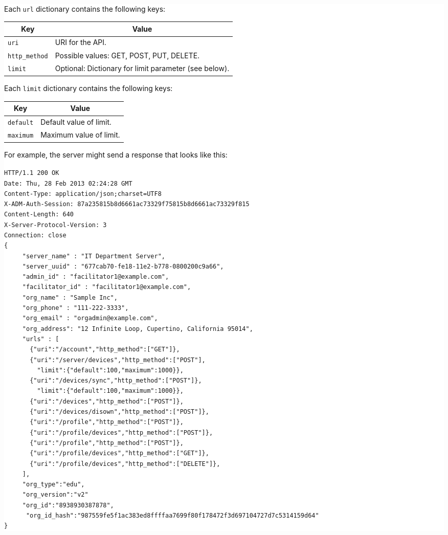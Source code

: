 
Each `url` dictionary contains the following keys:  


|Key|Value|
|-|-|
|`uri`|URI for the API.|
|`http_method`|Possible values: GET, POST, PUT, DELETE.|
|`limit`|Optional: Dictionary for limit parameter (see below).|
  

Each `limit` dictionary contains the following keys:  


|Key|Value|
|-|-|
|`default`|Default value of limit.|
|`maximum`|Maximum value of limit.|
  

For example, the server might send a response that looks like this:  

```
HTTP/1.1 200 OK
Date: Thu, 28 Feb 2013 02:24:28 GMT
Content-Type: application/json;charset=UTF8
X-ADM-Auth-Session: 87a235815b8d6661ac73329f75815b8d6661ac73329f815
Content-Length: 640
X-Server-Protocol-Version: 3
Connection: close
{
     "server_name" : "IT Department Server",
     "server_uuid" : "677cab70-fe18-11e2-b778-0800200c9a66",
     "admin_id" : "facilitator1@example.com",
     "facilitator_id" : "facilitator1@example.com",
     "org_name" : "Sample Inc",
     "org_phone" : "111-222-3333",
     "org_email" : "orgadmin@example.com",
     "org_address": "12 Infinite Loop, Cupertino, California 95014",
     "urls" : [
       {"uri":"/account","http_method":["GET"]},
       {"uri":"/server/devices","http_method":["POST"],
         "limit":{"default":100,"maximum":1000}},
       {"uri":"/devices/sync","http_method":["POST"]},
         "limit":{"default":100,"maximum":1000}},
       {"uri":"/devices","http_method":["POST"]},
       {"uri":"/devices/disown","http_method":["POST"]},
       {"uri":"/profile","http_method":["POST"]},
       {"uri":"/profile/devices","http_method":["POST"]},
       {"uri":"/profile","http_method":["POST"]},
       {"uri":"/profile/devices","http_method":["GET"]},
       {"uri":"/profile/devices","http_method":["DELETE"]},
     ],
     "org_type":"edu",
     "org_version":"v2"
     "org_id":"8938930387878",
      "org_id_hash":"987559fe5f1ac383ed8ffffaa7699f80f178472f3d697104727d7c5314159d64"
}
```  
